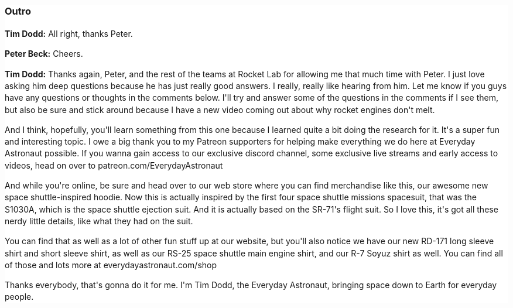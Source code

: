 ### Outro

**Tim Dodd:** All right, thanks Peter.

**Peter Beck:** Cheers.

**Tim Dodd:** Thanks again, Peter, and the rest of the teams at Rocket Lab for allowing me that much time with Peter. I just love asking him deep questions because he has just really good answers. I really, really like hearing from him. Let me know if you guys have any questions or thoughts in the comments below. I'll try and answer some of the questions in the comments if I see them, but also be sure and stick around because I have a new video coming out about why rocket engines don't melt.

And I think, hopefully, you'll learn something from this one because I learned quite a bit doing the research for it. It's a super fun and interesting topic. I owe a big thank you to my Patreon supporters for helping make everything we do here at Everyday Astronaut possible. If you wanna gain access to our exclusive discord channel, some exclusive live streams and early access to videos, head on over to patreon.com/EverydayAstronaut

And while you're online, be sure and head over to our web store where you can find merchandise like this, our awesome new space shuttle-inspired hoodie. Now this is actually inspired by the first four space shuttle missions spacesuit, that was the S1030A, which is the space shuttle ejection suit. And it is actually based on the SR-71's flight suit. So I love this, it's got all these nerdy little details, like what they had on the suit. 

You can find that as well as a lot of other fun stuff up at our website, but you'll also notice we have our new RD-171 long sleeve shirt and short sleeve shirt, as well as our RS-25 space shuttle main engine shirt, and our R-7 Soyuz shirt as well. You can find all of those and lots more at everydayastronaut.com/shop 

Thanks everybody, that's gonna do it for me. I'm Tim Dodd, the Everyday Astronaut, bringing space down to Earth for everyday people.